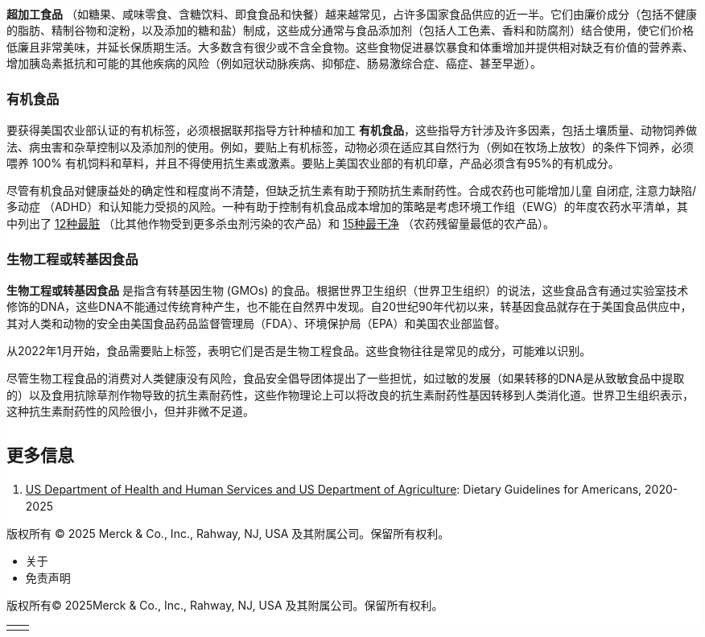 **超加工食品** （如糖果、咸味零食、含糖饮料、即食食品和快餐）越来越常见，占许多国家食品供应的近一半。它们由廉价成分（包括不健康的脂肪、精制谷物和淀粉，以及添加的糖和盐）制成，这些成分通常与食品添加剂（包括人工色素、香料和防腐剂）结合使用，使它们价格低廉且非常美味，并延长保质期生活。大多数含有很少或不含全食物。这些食物促进暴饮暴食和体重增加并提供相对缺乏有价值的营养素、增加胰岛素抵抗和可能的其他疾病的风险（例如冠状动脉疾病、抑郁症、肠易激综合症、癌症、甚至早逝）。

### 有机食品

要获得美国农业部认证的有机标签，必须根据联邦指导方针种植和加工 **有机食品**，这些指导方针涉及许多因素，包括土壤质量、动物饲养做法、病虫害和杂草控制以及添加剂的使用。例如，要贴上有机标签，动物必须在适应其自然行为（例如在牧场上放牧）的条件下饲养，必须喂养 100% 有机饲料和草料，并且不得使用抗生素或激素。要贴上美国农业部的有机印章，产品必须含有95%的有机成分。

尽管有机食品对健康益处的确定性和程度尚不清楚，但缺乏抗生素有助于预防抗生素耐药性。合成农药也可能增加儿童 自闭症, 注意力缺陷/多动症 （ADHD）和认知能力受损的风险。一种有助于控制有机食品成本增加的策略是考虑环境工作组（EWG）的年度农药水平清单，其中列出了 [12种最脏](https://www.ewg.org/foodnews/summary.php#dirty-dozen) （比其他作物受到更多杀虫剂污染的农产品）和 [15种最干净](https://www.ewg.org/foodnews/summary.php#clean-fifteen) （农药残留量最低的农产品）。

### 生物工程或转基因食品

**生物工程或转基因食品** 是指含有转基因生物 (GMOs) 的食品。根据世界卫生组织（世界卫生组织）的说法，这些食品含有通过实验室技术修饰的DNA，这些DNA不能通过传统育种产生，也不能在自然界中发现。自20世纪90年代初以来，转基因食品就存在于美国食品供应中，其对人类和动物的安全由美国食品药品监督管理局（FDA）、环境保护局（EPA）和美国农业部监督。

从2022年1月开始，食品需要贴上标签，表明它们是否是生物工程食品。这些食物往往是常见的成分，可能难以识别。

尽管生物工程食品的消费对人类健康没有风险，食品安全倡导团体提出了一些担忧，如过敏的发展（如果转移的DNA是从致敏食品中提取的）以及食用抗除草剂作物导致的抗生素耐药性，这些作物理论上可以将改良的抗生素耐药性基因转移到人类消化道。世界卫生组织表示，这种抗生素耐药性的风险很小，但并非微不足道。

## 更多信息

1. [US Department of Health and Human Services and US Department of Agriculture](https://www.dietaryguidelines.gov/): Dietary Guidelines for Americans, 2020-2025




版权所有 © 2025
Merck & Co., Inc., Rahway, NJ, USA 及其附属公司。保留所有权利。

- 关于
- 免责声明

版权所有© 2025Merck & Co., Inc., Rahway, NJ, USA 及其附属公司。保留所有权利。

|     |     |
| --- | --- |
|  |  |